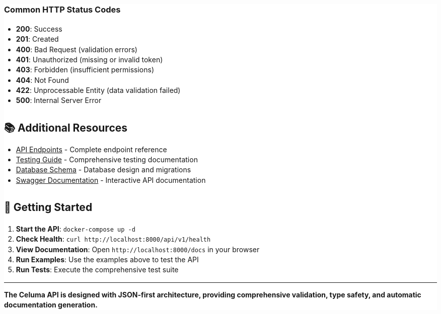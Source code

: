 ### Common HTTP Status Codes
- **200**: Success
- **201**: Created
- **400**: Bad Request (validation errors)
- **401**: Unauthorized (missing or invalid token)
- **403**: Forbidden (insufficient permissions)
- **404**: Not Found
- **422**: Unprocessable Entity (data validation failed)
- **500**: Internal Server Error

## 📚 Additional Resources

- [API Endpoints](API_ENDPOINTS.md) - Complete endpoint reference
- [Testing Guide](tests/TESTING_README.md) - Comprehensive testing documentation
- [Database Schema](DATABASE_README.md) - Database design and migrations
- [Swagger Documentation](http://localhost:8000/docs) - Interactive API documentation

## 🚀 Getting Started

1. **Start the API**: `docker-compose up -d`
2. **Check Health**: `curl http://localhost:8000/api/v1/health`
3. **View Documentation**: Open `http://localhost:8000/docs` in your browser
4. **Run Examples**: Use the examples above to test the API
5. **Run Tests**: Execute the comprehensive test suite

---

**The Celuma API is designed with JSON-first architecture, providing comprehensive validation, type safety, and automatic documentation generation.**
